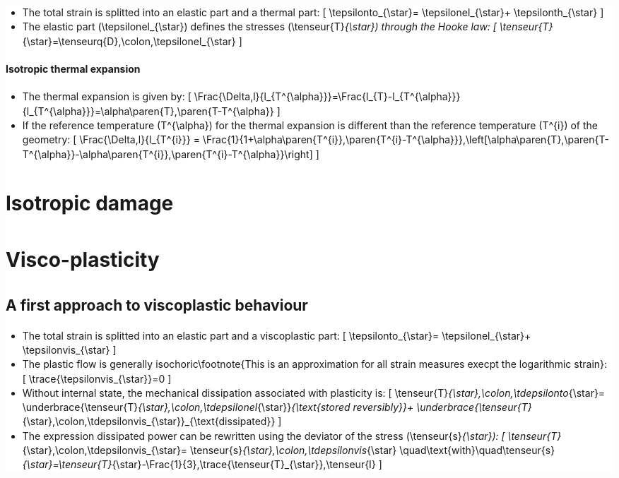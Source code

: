 - The total strain is splitted into an elastic part and a
  thermal part:
  \[
  \tepsilonto_{\star}=
  \tepsilonel_{\star}+
  \tepsilonth_{\star}
  \]
- The elastic part \(\tepsilonel_{\star}\) defines the stresses
  \(\tenseur{T}_{\star}\) through the Hooke law:
  \[
  \tenseur{T}_{\star}=\tenseurq{D}\,\colon\,\tepsilonel_{\star}
  \]

#### Isotropic thermal expansion

- The thermal expansion is given by:
  \[
  \Frac{\Delta\,l}{l_{T^{\alpha}}}=\Frac{l_{T}-l_{T^{\alpha}}}{l_{T^{\alpha}}}=\alpha\paren{T}\,\paren{T-T^{\alpha}}
  \]
- If the reference temperature \(T^{\alpha}\) for the thermal
  expansion is different than the reference temperature \(T^{i}\) of the
  geometry:
  \[
  \Frac{\Delta\,l}{l_{T^{i}}} = \Frac{1}{1+\alpha\paren{T^{i}}\,\paren{T^{i}-T^{\alpha}}}\,\left[\alpha\paren{T}\,\paren{T-T^{\alpha}}-\alpha\paren{T^{i}}\,\paren{T^{i}-T^{\alpha}}\right]
  \]

# Isotropic damage

# Visco-plasticity

## A first approach to viscoplastic behaviour

- The total strain is splitted into an elastic part and a
  viscoplastic part:
  \[
  \tepsilonto_{\star}=
  \tepsilonel_{\star}+
  \tepsilonvis_{\star}
  \]
- The plastic flow is generally isochoric\footnote{This is an
    approximation for all strain measures execpt the logarithmic
    strain}:
  \[
  \trace{\tepsilonvis_{\star}}=0
  \]
- Without internal state, the mechanical dissipation associated
  with plasticity is:
  \[
  \tenseur{T}_{\star}\,\colon\,\tdepsilonto_{\star}=
  \underbrace{\tenseur{T}_{\star}\,\colon\,\tdepsilonel_{\star}}_{\text{stored reversibly}}+
  \underbrace{\tenseur{T}_{\star}\,\colon\,\tdepsilonvis_{\star}}_{\text{dissipated}}
  \]
- The expression dissipated power can be rewritten using the deviator of the stress \(\tenseur{s}_{\star}\):
  \[
  \tenseur{T}_{\star}\,\colon\,\tdepsilonvis_{\star}=
  \tenseur{s}_{\star}\,\colon\,\tdepsilonvis_{\star}
  \quad\text{with}\quad\tenseur{s}_{\star}=\tenseur{T}_{\star}-\Frac{1}{3}\,\trace{\tenseur{T}_{\star}}\,\tenseur{I}
  \]